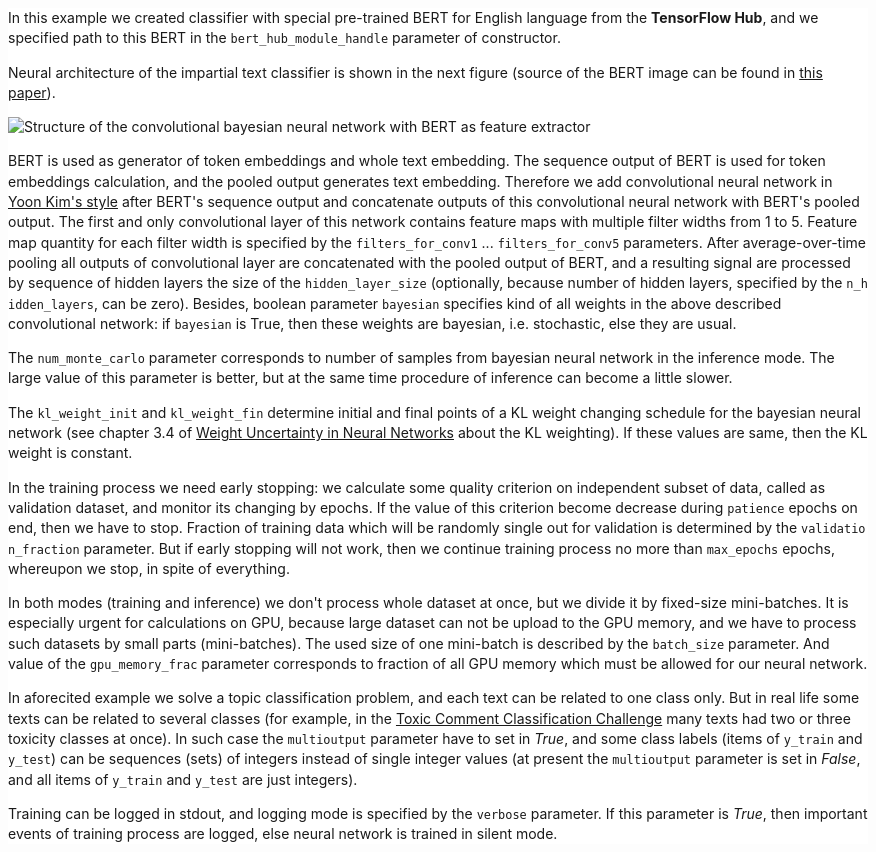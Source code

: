 In this example we created classifier with special pre-trained BERT for English language from the **TensorFlow Hub**, and we specified path to this BERT in the `bert_hub_module_handle` parameter of constructor.

Neural architecture of the impartial text classifier is shown in the next figure (source of the BERT image can be found in [this paper](https://arxiv.org/pdf/1810.04805.pdf)). 

![][nn_structure]

[nn_structure]: images/bert_bayesian_nn.png "Structure of the convolutional bayesian neural network with BERT as feature extractor"

BERT is used as generator of token embeddings and whole text embedding. The sequence output of BERT is used for token embeddings calculation, and the pooled output generates text embedding. Therefore we add convolutional neural network in [Yoon Kim's style](https://arxiv.org/abs/1408.5882) after BERT's sequence output and concatenate outputs of this convolutional neural network with BERT's pooled output. The first and only convolutional layer of this network contains feature maps with multiple filter widths from 1 to 5. Feature map quantity for each filter width is specified by the `filters_for_conv1` ... `filters_for_conv5` parameters. After average-over-time pooling all outputs of convolutional layer are concatenated with the pooled output of BERT, and a resulting signal are processed by sequence of hidden layers the size of the `hidden_layer_size` (optionally, because number of hidden layers, specified by the `n_hidden_layers`, can be zero). Besides, boolean parameter `bayesian` specifies kind of all weights in the above described convolutional network: if `bayesian` is True, then these weights are bayesian, i.e. stochastic, else they are usual.

The `num_monte_carlo` parameter corresponds to number of samples from bayesian neural network in the inference mode. The large value of this parameter is better, but at the same time procedure of inference can become a little slower.

The `kl_weight_init` and `kl_weight_fin` determine initial and final points of a KL weight changing schedule for the bayesian neural network (see chapter 3.4 of [Weight Uncertainty in Neural Networks](https://arxiv.org/abs/1505.05424v2) about the KL weighting). If these values are same, then the KL weight is constant.

In the training process we need early stopping: we calculate some quality criterion on independent subset of data, called as validation dataset, and monitor its changing by epochs. If the value of this criterion become decrease during `patience` epochs on end, then we have to stop. Fraction of training data which will be randomly single out for validation is determined by the `validation_fraction` parameter. But if early stopping will not work, then we continue training process no more than `max_epochs` epochs, whereupon we stop, in spite of everything.

In both modes (training and inference) we don't process whole dataset at once, but we divide it by fixed-size mini-batches. It is especially urgent for calculations on GPU, because large dataset can not be upload to the GPU memory, and we have to process such datasets by small parts (mini-batches). The used size of one mini-batch is described by the `batch_size` parameter. And value of the `gpu_memory_frac` parameter corresponds to fraction of all GPU memory which must be allowed for our neural network.

In aforecited example we solve a topic classification problem, and each text can be related to one class only. But in real life some texts can be related to several classes (for example, in the [Toxic Comment Classification Challenge](https://www.kaggle.com/c/jigsaw-toxic-comment-classification-challenge#description) many texts had two or three toxicity classes at once). In such case the `multioutput` parameter have to set in _True_, and some class labels (items of `y_train` and `y_test`) can be sequences (sets) of integers instead of single integer values (at present the `multioutput` parameter is set in _False_, and all items of `y_train` and `y_test` are just integers).

Training can be logged in stdout, and logging mode is specified by the `verbose` parameter. If this parameter is _True_, then important events of training process are logged, else neural network is trained in silent mode.

